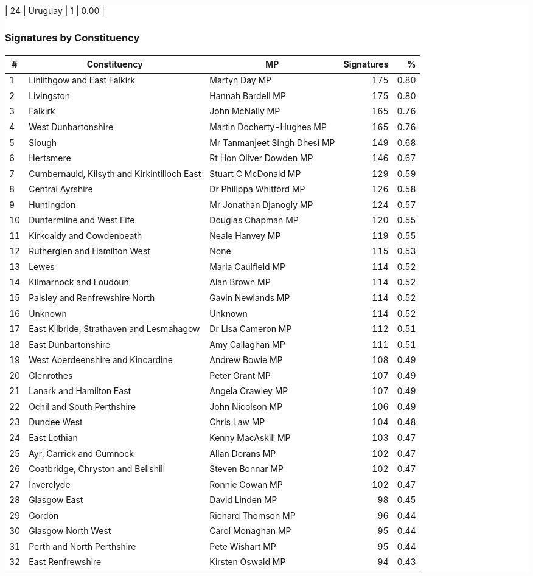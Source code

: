| 24 | Uruguay | 1 | 0.00 |

### Signatures by Constituency

| # | Constituency | MP | Signatures | % |
| - | - | - | -: | -: |
| 1 | Linlithgow and East Falkirk | Martyn Day MP | 175 | 0.80 |
| 2 | Livingston | Hannah Bardell MP | 175 | 0.80 |
| 3 | Falkirk | John McNally MP | 165 | 0.76 |
| 4 | West Dunbartonshire | Martin Docherty-Hughes MP | 165 | 0.76 |
| 5 | Slough | Mr Tanmanjeet Singh Dhesi MP | 149 | 0.68 |
| 6 | Hertsmere | Rt Hon Oliver Dowden MP | 146 | 0.67 |
| 7 | Cumbernauld, Kilsyth and Kirkintilloch East | Stuart C McDonald MP | 129 | 0.59 |
| 8 | Central Ayrshire | Dr Philippa Whitford MP | 126 | 0.58 |
| 9 | Huntingdon | Mr Jonathan Djanogly MP | 124 | 0.57 |
| 10 | Dunfermline and West Fife | Douglas Chapman MP | 120 | 0.55 |
| 11 | Kirkcaldy and Cowdenbeath | Neale Hanvey MP | 119 | 0.55 |
| 12 | Rutherglen and Hamilton West | None | 115 | 0.53 |
| 13 | Lewes | Maria Caulfield MP | 114 | 0.52 |
| 14 | Kilmarnock and Loudoun | Alan Brown MP | 114 | 0.52 |
| 15 | Paisley and Renfrewshire North | Gavin Newlands MP | 114 | 0.52 |
| 16 | Unknown | Unknown | 114 | 0.52 |
| 17 | East Kilbride, Strathaven and Lesmahagow | Dr Lisa Cameron MP | 112 | 0.51 |
| 18 | East Dunbartonshire | Amy Callaghan MP | 111 | 0.51 |
| 19 | West Aberdeenshire and Kincardine | Andrew Bowie MP | 108 | 0.49 |
| 20 | Glenrothes | Peter Grant MP | 107 | 0.49 |
| 21 | Lanark and Hamilton East | Angela Crawley MP | 107 | 0.49 |
| 22 | Ochil and South Perthshire | John Nicolson MP | 106 | 0.49 |
| 23 | Dundee West | Chris Law MP | 104 | 0.48 |
| 24 | East Lothian | Kenny MacAskill MP | 103 | 0.47 |
| 25 | Ayr, Carrick and Cumnock | Allan Dorans MP | 102 | 0.47 |
| 26 | Coatbridge, Chryston and Bellshill | Steven Bonnar MP | 102 | 0.47 |
| 27 | Inverclyde | Ronnie Cowan MP | 102 | 0.47 |
| 28 | Glasgow East | David Linden MP | 98 | 0.45 |
| 29 | Gordon | Richard Thomson MP | 96 | 0.44 |
| 30 | Glasgow North West | Carol Monaghan MP | 95 | 0.44 |
| 31 | Perth and North Perthshire | Pete Wishart MP | 95 | 0.44 |
| 32 | East Renfrewshire | Kirsten Oswald MP | 94 | 0.43 |